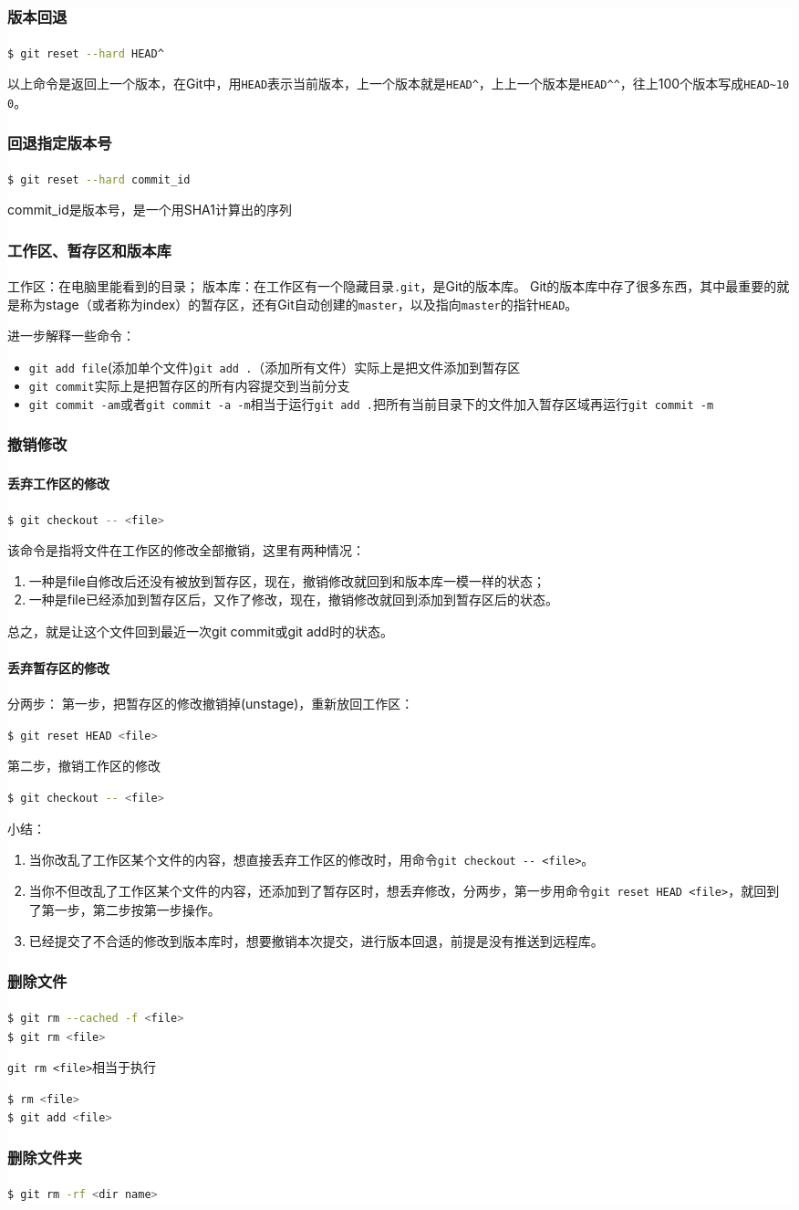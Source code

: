 ### 版本回退
```bash
$ git reset --hard HEAD^
```
以上命令是返回上一个版本，在Git中，用`HEAD`表示当前版本，上一个版本就是`HEAD^`，上上一个版本是`HEAD^^`，往上100个版本写成`HEAD~100`。
### 回退指定版本号
```bash
$ git reset --hard commit_id
```
commit_id是版本号，是一个用SHA1计算出的序列

### 工作区、暂存区和版本库
工作区：在电脑里能看到的目录；
版本库：在工作区有一个隐藏目录`.git`，是Git的版本库。
Git的版本库中存了很多东西，其中最重要的就是称为stage（或者称为index）的暂存区，还有Git自动创建的`master`，以及指向`master`的指针`HEAD`。

进一步解释一些命令：
- `git add file`(添加单个文件)`git add .`（添加所有文件）实际上是把文件添加到暂存区
- `git commit`实际上是把暂存区的所有内容提交到当前分支
- `git commit -am`或者`git commit -a -m`相当于运行`git add .`把所有当前目录下的文件加入暂存区域再运行`git commit -m`
### 撤销修改
#### 丢弃工作区的修改
```bash
$ git checkout -- <file>
```
该命令是指将文件在工作区的修改全部撤销，这里有两种情况：
1. 一种是file自修改后还没有被放到暂存区，现在，撤销修改就回到和版本库一模一样的状态；
2. 一种是file已经添加到暂存区后，又作了修改，现在，撤销修改就回到添加到暂存区后的状态。

总之，就是让这个文件回到最近一次git commit或git add时的状态。

#### 丢弃暂存区的修改
分两步：
第一步，把暂存区的修改撤销掉(unstage)，重新放回工作区：
```bash
$ git reset HEAD <file>
```
第二步，撤销工作区的修改
```bash
$ git checkout -- <file>
```
小结：
1. 当你改乱了工作区某个文件的内容，想直接丢弃工作区的修改时，用命令`git checkout -- <file>`。
2. 当你不但改乱了工作区某个文件的内容，还添加到了暂存区时，想丢弃修改，分两步，第一步用命令`git reset HEAD <file>`，就回到了第一步，第二步按第一步操作。

3. 已经提交了不合适的修改到版本库时，想要撤销本次提交，进行版本回退，前提是没有推送到远程库。

### 删除文件
```bash
$ git rm --cached -f <file>
$ git rm <file>
```
`git rm <file>`相当于执行
```bash
$ rm <file>
$ git add <file>
```
### 删除文件夹
```bash
$ git rm -rf <dir name>
```
